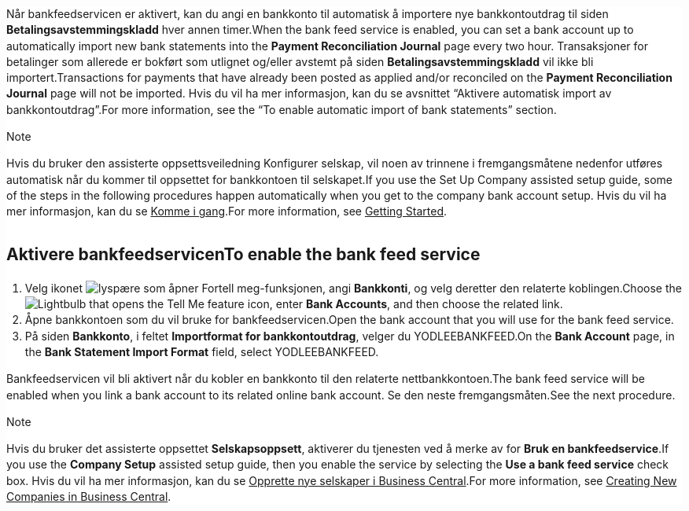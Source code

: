 <span data-ttu-id="d82f3-124">Når bankfeedservicen er aktivert, kan du angi en bankkonto til automatisk å importere nye bankkontoutdrag til siden **Betalingsavstemmingskladd** hver annen timer.</span><span class="sxs-lookup"><span data-stu-id="d82f3-124">When the bank feed service is enabled, you can set a bank account up to automatically import new bank statements into the **Payment Reconciliation Journal** page every two hour.</span></span> <span data-ttu-id="d82f3-125">Transaksjoner for betalinger som allerede er bokført som utlignet og/eller avstemt på siden **Betalingsavstemmingskladd** vil ikke bli importert.</span><span class="sxs-lookup"><span data-stu-id="d82f3-125">Transactions for payments that have already been posted as applied and/or reconciled on the **Payment Reconciliation Journal** page will not be imported.</span></span> <span data-ttu-id="d82f3-126">Hvis du vil ha mer informasjon, kan du se avsnittet “Aktivere automatisk import av bankkontoutdrag”.</span><span class="sxs-lookup"><span data-stu-id="d82f3-126">For more information, see the “To enable automatic import of bank statements” section.</span></span>

> [!NOTE]  
> <span data-ttu-id="d82f3-127">Hvis du bruker den assisterte oppsettsveiledning Konfigurer selskap, vil noen av trinnene i fremgangsmåtene nedenfor utføres automatisk når du kommer til oppsettet for bankkontoen til selskapet.</span><span class="sxs-lookup"><span data-stu-id="d82f3-127">If you use the Set Up Company assisted setup guide, some of the steps in the following procedures happen automatically when you get to the company bank account setup.</span></span> <span data-ttu-id="d82f3-128">Hvis du vil ha mer informasjon, kan du se [Komme i gang](product-get-started.md).</span><span class="sxs-lookup"><span data-stu-id="d82f3-128">For more information, see [Getting Started](product-get-started.md).</span></span>

## <a name="to-enable-the-bank-feed-service"></a><span data-ttu-id="d82f3-129">Aktivere bankfeedservicen</span><span class="sxs-lookup"><span data-stu-id="d82f3-129">To enable the bank feed service</span></span>
1. <span data-ttu-id="d82f3-130">Velg ikonet ![lyspære som åpner Fortell meg-funksjonen](media/ui-search/search_small.png "Fortell hva du vil gjøre"), angi **Bankkonti**, og velg deretter den relaterte koblingen.</span><span class="sxs-lookup"><span data-stu-id="d82f3-130">Choose the ![Lightbulb that opens the Tell Me feature](media/ui-search/search_small.png "Tell me what you want to do") icon, enter **Bank Accounts**, and then choose the related link.</span></span>
2. <span data-ttu-id="d82f3-131">Åpne bankkontoen som du vil bruke for bankfeedservicen.</span><span class="sxs-lookup"><span data-stu-id="d82f3-131">Open the bank account that you will use for the bank feed service.</span></span>
3. <span data-ttu-id="d82f3-132">På siden **Bankkonto**, i feltet **Importformat for bankkontoutdrag**, velger du YODLEEBANKFEED.</span><span class="sxs-lookup"><span data-stu-id="d82f3-132">On the **Bank Account** page, in the **Bank Statement Import Format** field, select YODLEEBANKFEED.</span></span>  

<span data-ttu-id="d82f3-133">Bankfeedservicen vil bli aktivert når du kobler en bankkonto til den relaterte nettbankkontoen.</span><span class="sxs-lookup"><span data-stu-id="d82f3-133">The bank feed service will be enabled when you link a bank account to its related online bank account.</span></span> <span data-ttu-id="d82f3-134">Se den neste fremgangsmåten.</span><span class="sxs-lookup"><span data-stu-id="d82f3-134">See the next procedure.</span></span>  

> [!NOTE]
> <span data-ttu-id="d82f3-135">Hvis du bruker det assisterte oppsettet **Selskapsoppsett**, aktiverer du tjenesten ved å merke av for **Bruk en bankfeedservice**.</span><span class="sxs-lookup"><span data-stu-id="d82f3-135">If you use the **Company Setup** assisted setup guide, then you enable the service by selecting the **Use a bank feed service** check box.</span></span> <span data-ttu-id="d82f3-136">Hvis du vil ha mer informasjon, kan du se [Opprette nye selskaper i Business Central](about-new-company.md).</span><span class="sxs-lookup"><span data-stu-id="d82f3-136">For more information, see [Creating New Companies in Business Central](about-new-company.md).</span></span>
